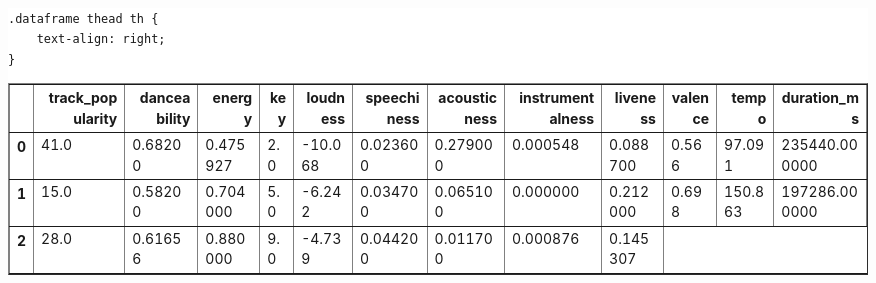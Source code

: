     .dataframe thead th {
        text-align: right;
    }
</style>
<table border="1" class="dataframe">
  <thead>
    <tr style="text-align: right;">
      <th></th>
      <th>track_popularity</th>
      <th>danceability</th>
      <th>energy</th>
      <th>key</th>
      <th>loudness</th>
      <th>speechiness</th>
      <th>acousticness</th>
      <th>instrumentalness</th>
      <th>liveness</th>
      <th>valence</th>
      <th>tempo</th>
      <th>duration_ms</th>
    </tr>
  </thead>
  <tbody>
    <tr>
      <th>0</th>
      <td>41.0</td>
      <td>0.68200</td>
      <td>0.475927</td>
      <td>2.0</td>
      <td>-10.068</td>
      <td>0.023600</td>
      <td>0.279000</td>
      <td>0.000548</td>
      <td>0.088700</td>
      <td>0.566</td>
      <td>97.091</td>
      <td>235440.000000</td>
    </tr>
    <tr>
      <th>1</th>
      <td>15.0</td>
      <td>0.58200</td>
      <td>0.704000</td>
      <td>5.0</td>
      <td>-6.242</td>
      <td>0.034700</td>
      <td>0.065100</td>
      <td>0.000000</td>
      <td>0.212000</td>
      <td>0.698</td>
      <td>150.863</td>
      <td>197286.000000</td>
    </tr>
    <tr>
      <th>2</th>
      <td>28.0</td>
      <td>0.61656</td>
      <td>0.880000</td>
      <td>9.0</td>
      <td>-4.739</td>
      <td>0.044200</td>
      <td>0.011700</td>
      <td>0.000876</td>
      <td>0.145307</td>